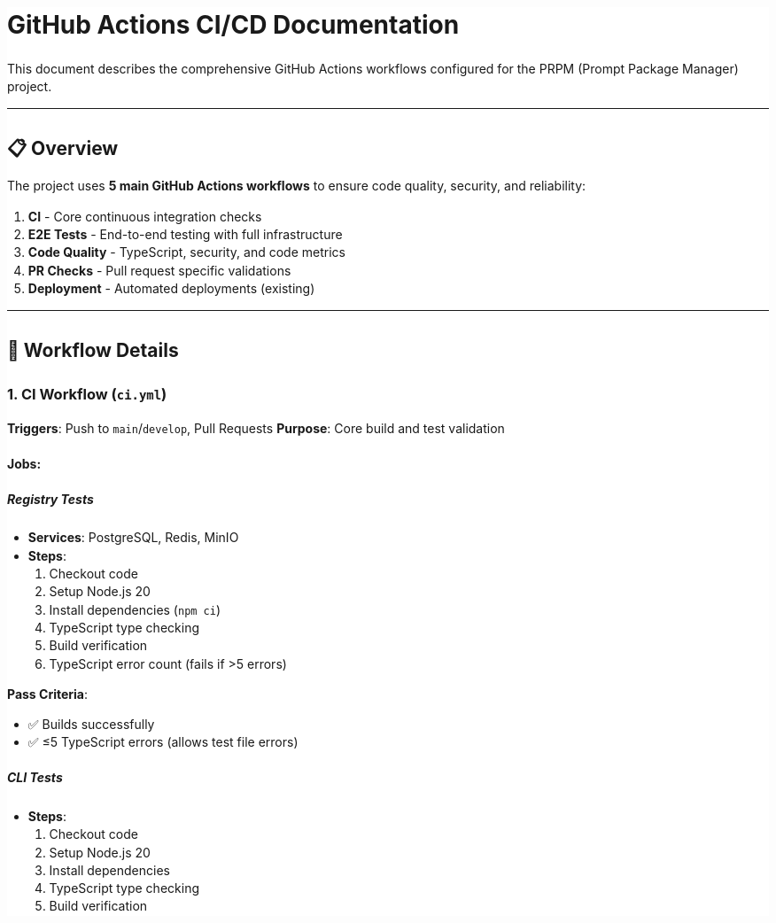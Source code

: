 # GitHub Actions CI/CD Documentation

This document describes the comprehensive GitHub Actions workflows configured for the PRPM (Prompt Package Manager) project.

---

## 📋 Overview

The project uses **5 main GitHub Actions workflows** to ensure code quality, security, and reliability:

1. **CI** - Core continuous integration checks
2. **E2E Tests** - End-to-end testing with full infrastructure
3. **Code Quality** - TypeScript, security, and code metrics
4. **PR Checks** - Pull request specific validations
5. **Deployment** - Automated deployments (existing)

---

## 🔄 Workflow Details

### 1. CI Workflow (`ci.yml`)

**Triggers**: Push to `main`/`develop`, Pull Requests
**Purpose**: Core build and test validation

#### Jobs:

##### Registry Tests
- **Services**: PostgreSQL, Redis, MinIO
- **Steps**:
  1. Checkout code
  2. Setup Node.js 20
  3. Install dependencies (`npm ci`)
  4. TypeScript type checking
  5. Build verification
  6. TypeScript error count (fails if >5 errors)

**Pass Criteria**:
- ✅ Builds successfully
- ✅ ≤5 TypeScript errors (allows test file errors)

##### CLI Tests
- **Steps**:
  1. Checkout code
  2. Setup Node.js 20
  3. Install dependencies
  4. TypeScript type checking
  5. Build verification
